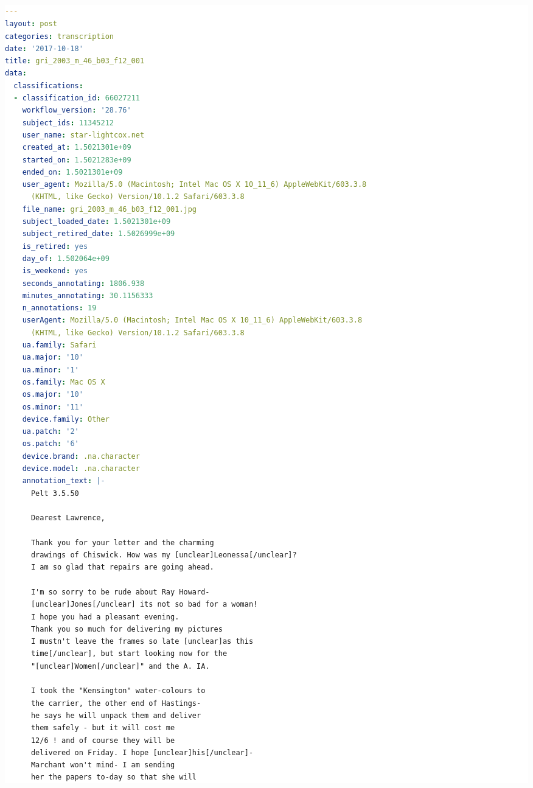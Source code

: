 ```yaml
---
layout: post
categories: transcription
date: '2017-10-18'
title: gri_2003_m_46_b03_f12_001
data:
  classifications:
  - classification_id: 66027211
    workflow_version: '28.76'
    subject_ids: 11345212
    user_name: star-lightcox.net
    created_at: 1.5021301e+09
    started_on: 1.5021283e+09
    ended_on: 1.5021301e+09
    user_agent: Mozilla/5.0 (Macintosh; Intel Mac OS X 10_11_6) AppleWebKit/603.3.8
      (KHTML, like Gecko) Version/10.1.2 Safari/603.3.8
    file_name: gri_2003_m_46_b03_f12_001.jpg
    subject_loaded_date: 1.5021301e+09
    subject_retired_date: 1.5026999e+09
    is_retired: yes
    day_of: 1.502064e+09
    is_weekend: yes
    seconds_annotating: 1806.938
    minutes_annotating: 30.1156333
    n_annotations: 19
    userAgent: Mozilla/5.0 (Macintosh; Intel Mac OS X 10_11_6) AppleWebKit/603.3.8
      (KHTML, like Gecko) Version/10.1.2 Safari/603.3.8
    ua.family: Safari
    ua.major: '10'
    ua.minor: '1'
    os.family: Mac OS X
    os.major: '10'
    os.minor: '11'
    device.family: Other
    ua.patch: '2'
    os.patch: '6'
    device.brand: .na.character
    device.model: .na.character
    annotation_text: |-
      Pelt 3.5.50

      Dearest Lawrence,

      Thank you for your letter and the charming
      drawings of Chiswick. How was my [unclear]Leonessa[/unclear]?
      I am so glad that repairs are going ahead.

      I'm so sorry to be rude about Ray Howard-
      [unclear]Jones[/unclear] its not so bad for a woman!
      I hope you had a pleasant evening.
      Thank you so much for delivering my pictures
      I mustn't leave the frames so late [unclear]as this
      time[/unclear], but start looking now for the
      "[unclear]Women[/unclear]" and the A. IA.

      I took the "Kensington" water-colours to
      the carrier, the other end of Hastings-
      he says he will unpack them and deliver
      them safely - but it will cost me
      12/6 ! and of course they will be
      delivered on Friday. I hope [unclear]his[/unclear]-
      Marchant won't mind- I am sending
      her the papers to-day so that she will
```